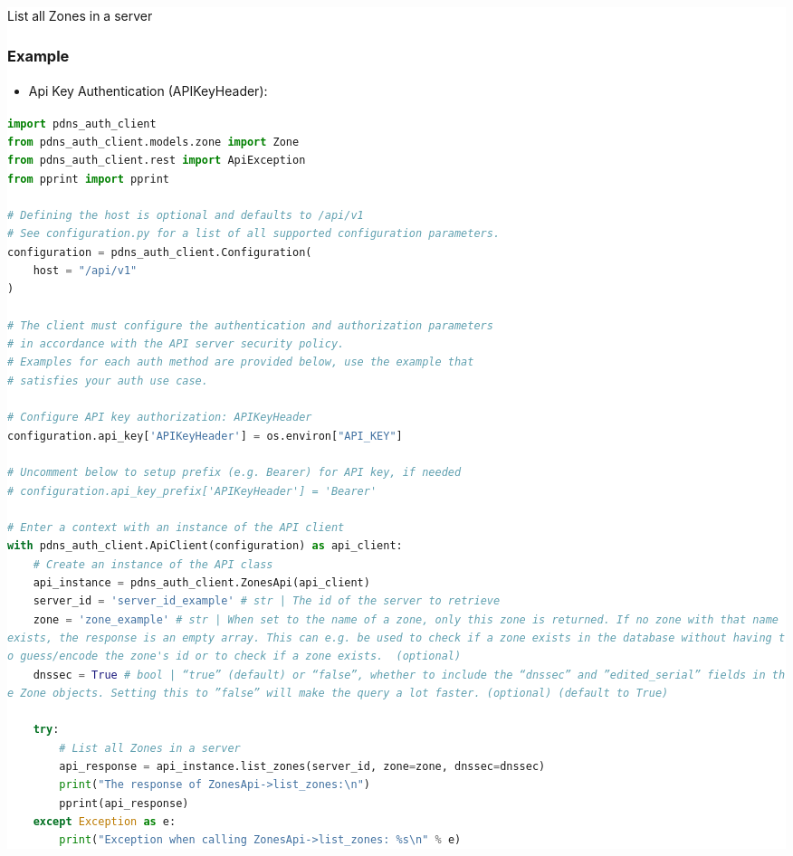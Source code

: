 List all Zones in a server

### Example

* Api Key Authentication (APIKeyHeader):

```python
import pdns_auth_client
from pdns_auth_client.models.zone import Zone
from pdns_auth_client.rest import ApiException
from pprint import pprint

# Defining the host is optional and defaults to /api/v1
# See configuration.py for a list of all supported configuration parameters.
configuration = pdns_auth_client.Configuration(
    host = "/api/v1"
)

# The client must configure the authentication and authorization parameters
# in accordance with the API server security policy.
# Examples for each auth method are provided below, use the example that
# satisfies your auth use case.

# Configure API key authorization: APIKeyHeader
configuration.api_key['APIKeyHeader'] = os.environ["API_KEY"]

# Uncomment below to setup prefix (e.g. Bearer) for API key, if needed
# configuration.api_key_prefix['APIKeyHeader'] = 'Bearer'

# Enter a context with an instance of the API client
with pdns_auth_client.ApiClient(configuration) as api_client:
    # Create an instance of the API class
    api_instance = pdns_auth_client.ZonesApi(api_client)
    server_id = 'server_id_example' # str | The id of the server to retrieve
    zone = 'zone_example' # str | When set to the name of a zone, only this zone is returned. If no zone with that name exists, the response is an empty array. This can e.g. be used to check if a zone exists in the database without having to guess/encode the zone's id or to check if a zone exists.  (optional)
    dnssec = True # bool | “true” (default) or “false”, whether to include the “dnssec” and ”edited_serial” fields in the Zone objects. Setting this to ”false” will make the query a lot faster. (optional) (default to True)

    try:
        # List all Zones in a server
        api_response = api_instance.list_zones(server_id, zone=zone, dnssec=dnssec)
        print("The response of ZonesApi->list_zones:\n")
        pprint(api_response)
    except Exception as e:
        print("Exception when calling ZonesApi->list_zones: %s\n" % e)
```


